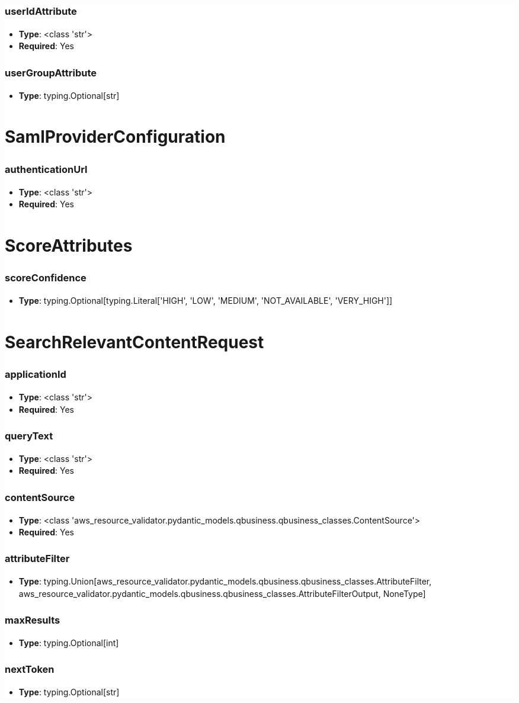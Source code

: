 ### userIdAttribute
- **Type**: <class 'str'>
- **Required**: Yes

### userGroupAttribute
- **Type**: typing.Optional[str]


# SamlProviderConfiguration

### authenticationUrl
- **Type**: <class 'str'>
- **Required**: Yes


# ScoreAttributes

### scoreConfidence
- **Type**: typing.Optional[typing.Literal['HIGH', 'LOW', 'MEDIUM', 'NOT_AVAILABLE', 'VERY_HIGH']]


# SearchRelevantContentRequest

### applicationId
- **Type**: <class 'str'>
- **Required**: Yes

### queryText
- **Type**: <class 'str'>
- **Required**: Yes

### contentSource
- **Type**: <class 'aws_resource_validator.pydantic_models.qbusiness.qbusiness_classes.ContentSource'>
- **Required**: Yes

### attributeFilter
- **Type**: typing.Union[aws_resource_validator.pydantic_models.qbusiness.qbusiness_classes.AttributeFilter, aws_resource_validator.pydantic_models.qbusiness.qbusiness_classes.AttributeFilterOutput, NoneType]

### maxResults
- **Type**: typing.Optional[int]

### nextToken
- **Type**: typing.Optional[str]
